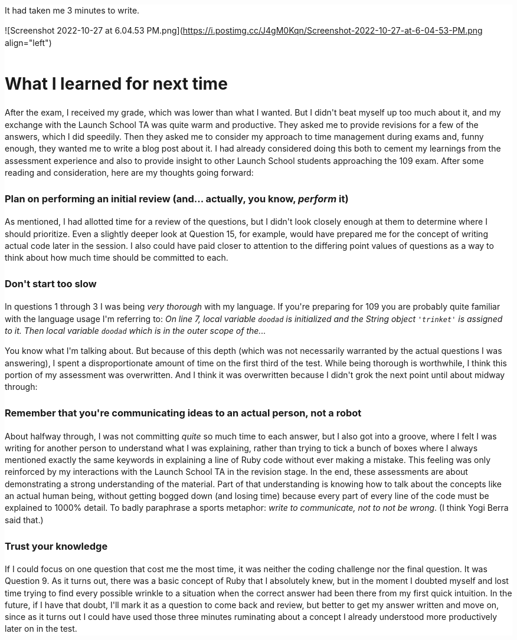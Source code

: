 It had taken me 3 minutes to write.

![Screenshot 2022-10-27 at 6.04.53 PM.png](https://i.postimg.cc/J4gM0Kqn/Screenshot-2022-10-27-at-6-04-53-PM.png
 align="left")

# What I learned for next time
After the exam, I received my grade, which was lower than what I wanted. But I didn't beat myself up too much about it, and my exchange with the Launch School TA was quite warm and productive. They asked me to provide revisions for a few of the answers, which I did speedily. Then they asked me to consider my approach to time management during exams and, funny enough, they wanted me to write a blog post about it. I had already considered doing this both to cement my learnings from the assessment experience and also to provide insight to other Launch School students approaching the 109 exam. After some reading and consideration, here are my thoughts going forward:

### Plan on performing an initial review (and... actually, you know, *perform* it)
As mentioned, I had allotted time for a review of the questions, but I didn't look closely enough at them to determine where I should prioritize. Even a slightly deeper look at Question 15, for example, would have prepared me for the concept of writing actual code later in the session. I also could have paid closer to attention to the differing point values of questions as a way to think about how much time should be committed to each.

### Don't start too slow
In questions 1 through 3 I was being *very thorough* with my language. If you're preparing for 109 you are probably quite familiar with the language usage I'm referring to: *On line 7, local variable `doodad` is initialized and the String object `'trinket'` is assigned to it. Then local variable `doodad` which is in the outer scope of the...*

You know what I'm talking about. But because of this depth (which was not necessarily warranted by the actual questions I was answering), I spent a disproportionate amount of time on the first third of the test. While being thorough is worthwhile, I think this portion of my assessment was overwritten. And I think it was overwritten because I didn't grok the next point until about midway through:

### Remember that you're communicating ideas to an actual person, not a robot
About halfway through, I was not committing *quite* so much time to each answer, but I also got into a groove, where I felt I was writing for another person to understand what I was explaining, rather than trying to tick a bunch of boxes where I always mentioned exactly the same keywords in explaining a line of Ruby code without ever making a mistake. This feeling was only reinforced by my interactions with the Launch School TA in the revision stage. In the end, these assessments are about demonstrating a strong understanding of the material. Part of that understanding is knowing how to talk about the concepts like an actual human being, without getting bogged down (and losing time) because every part of every line of the code must be explained to 1000% detail. To badly paraphrase a sports metaphor: *write to communicate, not to not be wrong*. (I think Yogi Berra said that.)

### Trust your knowledge
If I could focus on one question that cost me the most time, it was neither the coding challenge nor the final question. It was Question 9. As it turns out, there was a basic concept of Ruby that I absolutely knew, but in the moment I doubted myself and lost time trying to find every possible wrinkle to a situation when the correct answer had been there from my first quick intuition. In the future, if I have that doubt, I'll mark it as a question to come back and review, but better to get my answer written and move on, since as it turns out I could have used those three minutes ruminating about a concept I already understood more productively later on in the test.

